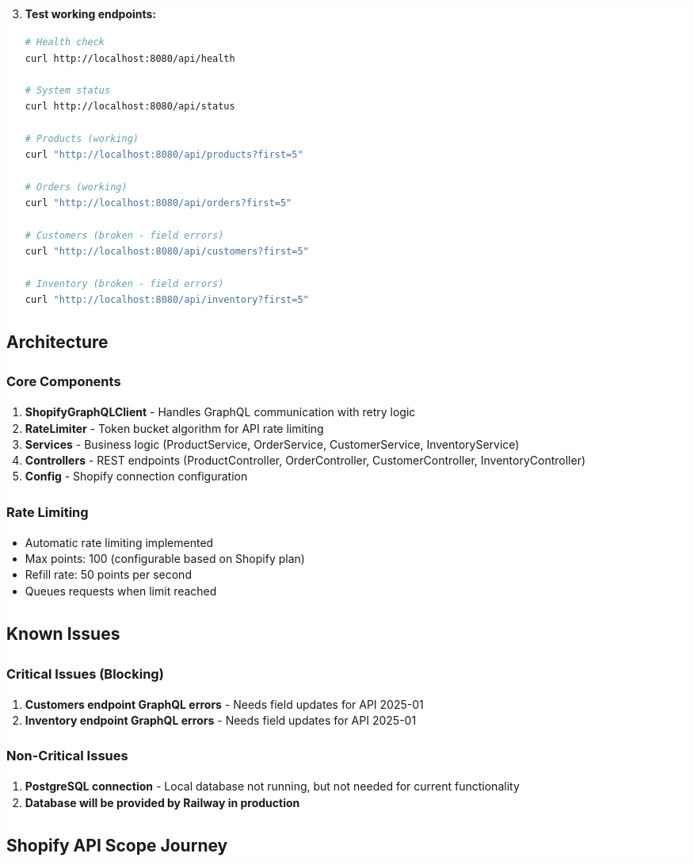 3. **Test working endpoints:**
   ```bash
   # Health check
   curl http://localhost:8080/api/health

   # System status
   curl http://localhost:8080/api/status

   # Products (working)
   curl "http://localhost:8080/api/products?first=5"

   # Orders (working)
   curl "http://localhost:8080/api/orders?first=5"

   # Customers (broken - field errors)
   curl "http://localhost:8080/api/customers?first=5"

   # Inventory (broken - field errors)
   curl "http://localhost:8080/api/inventory?first=5"
   ```

## Architecture

### Core Components
1. **ShopifyGraphQLClient** - Handles GraphQL communication with retry logic
2. **RateLimiter** - Token bucket algorithm for API rate limiting
3. **Services** - Business logic (ProductService, OrderService, CustomerService, InventoryService)
4. **Controllers** - REST endpoints (ProductController, OrderController, CustomerController, InventoryController)
5. **Config** - Shopify connection configuration

### Rate Limiting
- Automatic rate limiting implemented
- Max points: 100 (configurable based on Shopify plan)
- Refill rate: 50 points per second
- Queues requests when limit reached

## Known Issues

### Critical Issues (Blocking)
1. **Customers endpoint GraphQL errors** - Needs field updates for API 2025-01
2. **Inventory endpoint GraphQL errors** - Needs field updates for API 2025-01

### Non-Critical Issues
1. **PostgreSQL connection** - Local database not running, but not needed for current functionality
2. **Database will be provided by Railway in production**

## Shopify API Scope Journey
